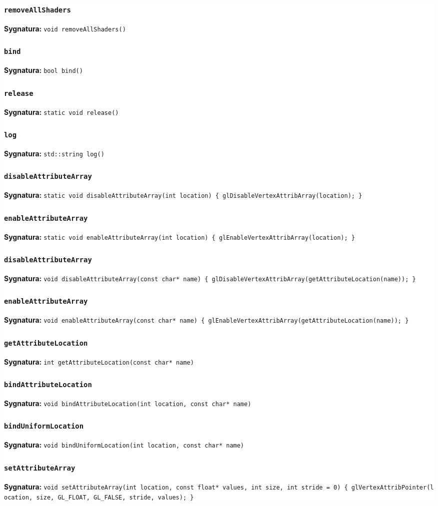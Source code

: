 ### `removeAllShaders`

**Sygnatura:** `void removeAllShaders()`

### `bind`

**Sygnatura:** `bool bind()`

### `release`

**Sygnatura:** `static void release()`

### `log`

**Sygnatura:** `std::string log()`

### `disableAttributeArray`

**Sygnatura:** `static void disableAttributeArray(int location) { glDisableVertexAttribArray(location); }`

### `enableAttributeArray`

**Sygnatura:** `static void enableAttributeArray(int location) { glEnableVertexAttribArray(location); }`

### `disableAttributeArray`

**Sygnatura:** `void disableAttributeArray(const char* name) { glDisableVertexAttribArray(getAttributeLocation(name)); }`

### `enableAttributeArray`

**Sygnatura:** `void enableAttributeArray(const char* name) { glEnableVertexAttribArray(getAttributeLocation(name)); }`

### `getAttributeLocation`

**Sygnatura:** `int getAttributeLocation(const char* name)`

### `bindAttributeLocation`

**Sygnatura:** `void bindAttributeLocation(int location, const char* name)`

### `bindUniformLocation`

**Sygnatura:** `void bindUniformLocation(int location, const char* name)`

### `setAttributeArray`

**Sygnatura:** `void setAttributeArray(int location, const float* values, int size, int stride = 0) { glVertexAttribPointer(location, size, GL_FLOAT, GL_FALSE, stride, values); }`
